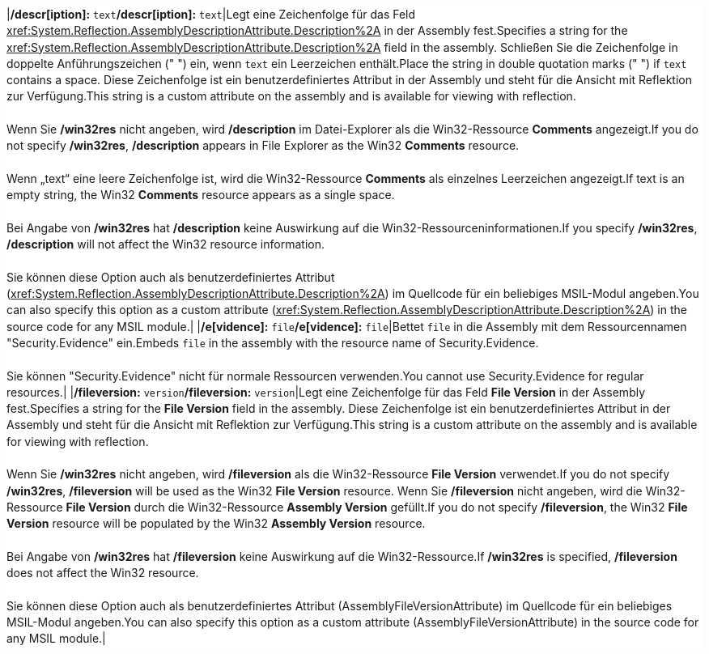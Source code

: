 |<span data-ttu-id="de57f-207">**/descr[iption]:** `text`</span><span class="sxs-lookup"><span data-stu-id="de57f-207">**/descr[iption]:** `text`</span></span>|<span data-ttu-id="de57f-208">Legt eine Zeichenfolge für das Feld <xref:System.Reflection.AssemblyDescriptionAttribute.Description%2A> in der Assembly fest.</span><span class="sxs-lookup"><span data-stu-id="de57f-208">Specifies a string for the <xref:System.Reflection.AssemblyDescriptionAttribute.Description%2A> field in the assembly.</span></span> <span data-ttu-id="de57f-209">Schließen Sie die Zeichenfolge in doppelte Anführungszeichen (" ") ein, wenn `text` ein Leerzeichen enthält.</span><span class="sxs-lookup"><span data-stu-id="de57f-209">Place the string in double quotation marks (" ") if `text` contains a space.</span></span> <span data-ttu-id="de57f-210">Diese Zeichenfolge ist ein benutzerdefiniertes Attribut in der Assembly und steht für die Ansicht mit Reflektion zur Verfügung.</span><span class="sxs-lookup"><span data-stu-id="de57f-210">This string is a custom attribute on the assembly and is available for viewing with reflection.</span></span><br /><br /> <span data-ttu-id="de57f-211">Wenn Sie **/win32res** nicht angeben, wird **/description** im Datei-Explorer als die Win32-Ressource **Comments** angezeigt.</span><span class="sxs-lookup"><span data-stu-id="de57f-211">If you do not specify **/win32res**, **/description** appears in File Explorer as the Win32 **Comments** resource.</span></span><br /><br /> <span data-ttu-id="de57f-212">Wenn „text“ eine leere Zeichenfolge ist, wird die Win32-Ressource **Comments** als einzelnes Leerzeichen angezeigt.</span><span class="sxs-lookup"><span data-stu-id="de57f-212">If text is an empty string, the Win32 **Comments** resource appears as a single space.</span></span><br /><br /> <span data-ttu-id="de57f-213">Bei Angabe von **/win32res** hat **/description** keine Auswirkung auf die Win32-Ressourceninformationen.</span><span class="sxs-lookup"><span data-stu-id="de57f-213">If you specify **/win32res**, **/description** will not affect the Win32 resource information.</span></span><br /><br /> <span data-ttu-id="de57f-214">Sie können diese Option auch als benutzerdefiniertes Attribut (<xref:System.Reflection.AssemblyDescriptionAttribute.Description%2A>) im Quellcode für ein beliebiges MSIL-Modul angeben.</span><span class="sxs-lookup"><span data-stu-id="de57f-214">You can also specify this option as a custom attribute (<xref:System.Reflection.AssemblyDescriptionAttribute.Description%2A>) in the source code for any MSIL module.</span></span>|
|<span data-ttu-id="de57f-215">**/e[vidence]:** `file`</span><span class="sxs-lookup"><span data-stu-id="de57f-215">**/e[vidence]:** `file`</span></span>|<span data-ttu-id="de57f-216">Bettet `file` in die Assembly mit dem Ressourcennamen "Security.Evidence" ein.</span><span class="sxs-lookup"><span data-stu-id="de57f-216">Embeds `file` in the assembly with the resource name of Security.Evidence.</span></span><br /><br /> <span data-ttu-id="de57f-217">Sie können "Security.Evidence" nicht für normale Ressourcen verwenden.</span><span class="sxs-lookup"><span data-stu-id="de57f-217">You cannot use Security.Evidence for regular resources.</span></span>|
|<span data-ttu-id="de57f-218">**/fileversion:** `version`</span><span class="sxs-lookup"><span data-stu-id="de57f-218">**/fileversion:** `version`</span></span>|<span data-ttu-id="de57f-219">Legt eine Zeichenfolge für das Feld **File Version** in der Assembly fest.</span><span class="sxs-lookup"><span data-stu-id="de57f-219">Specifies a string for the **File Version** field in the assembly.</span></span> <span data-ttu-id="de57f-220">Diese Zeichenfolge ist ein benutzerdefiniertes Attribut in der Assembly und steht für die Ansicht mit Reflektion zur Verfügung.</span><span class="sxs-lookup"><span data-stu-id="de57f-220">This string is a custom attribute on the assembly and is available for viewing with reflection.</span></span><br /><br /> <span data-ttu-id="de57f-221">Wenn Sie **/win32res** nicht angeben, wird **/fileversion** als die Win32-Ressource **File Version** verwendet.</span><span class="sxs-lookup"><span data-stu-id="de57f-221">If you do not specify **/win32res**, **/fileversion** will be used as the Win32 **File Version** resource.</span></span> <span data-ttu-id="de57f-222">Wenn Sie **/fileversion** nicht angeben, wird die Win32-Ressource **File Version** durch die Win32-Ressource **Assembly Version** gefüllt.</span><span class="sxs-lookup"><span data-stu-id="de57f-222">If you do not specify **/fileversion**, the Win32 **File Version** resource will be populated by the Win32 **Assembly Version** resource.</span></span><br /><br /> <span data-ttu-id="de57f-223">Bei Angabe von **/win32res** hat **/fileversion** keine Auswirkung auf die Win32-Ressource.</span><span class="sxs-lookup"><span data-stu-id="de57f-223">If **/win32res** is specified, **/fileversion** does not affect the Win32 resource.</span></span><br /><br /> <span data-ttu-id="de57f-224">Sie können diese Option auch als benutzerdefiniertes Attribut (AssemblyFileVersionAttribute) im Quellcode für ein beliebiges MSIL-Modul angeben.</span><span class="sxs-lookup"><span data-stu-id="de57f-224">You can also specify this option as a custom attribute (AssemblyFileVersionAttribute) in the source code for any MSIL module.</span></span>|